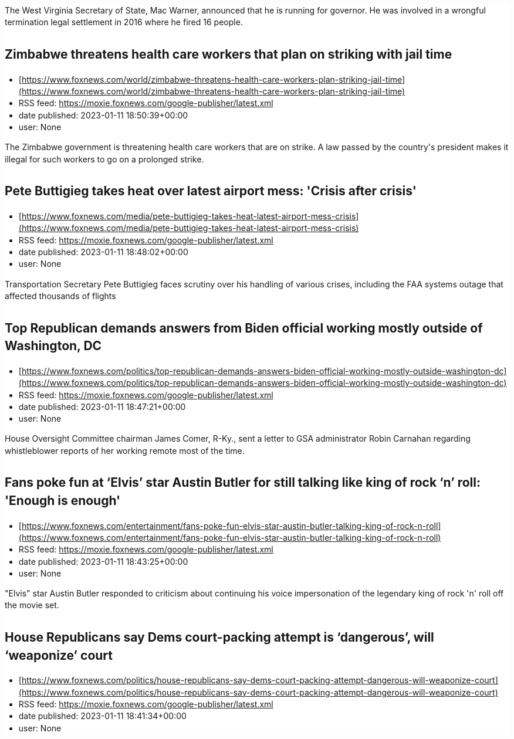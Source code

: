The West Virginia Secretary of State, Mac Warner, announced that he is running for governor. He was involved in a wrongful termination legal settlement in 2016 where he fired 16 people.

## Zimbabwe threatens health care workers that plan on striking with jail time
 - [https://www.foxnews.com/world/zimbabwe-threatens-health-care-workers-plan-striking-jail-time](https://www.foxnews.com/world/zimbabwe-threatens-health-care-workers-plan-striking-jail-time)
 - RSS feed: https://moxie.foxnews.com/google-publisher/latest.xml
 - date published: 2023-01-11 18:50:39+00:00
 - user: None

The Zimbabwe government is threatening health care workers that are on strike. A law passed by the country's president makes it illegal for such workers to go on a prolonged strike.

## Pete Buttigieg takes heat over latest airport mess: 'Crisis after crisis'
 - [https://www.foxnews.com/media/pete-buttigieg-takes-heat-latest-airport-mess-crisis](https://www.foxnews.com/media/pete-buttigieg-takes-heat-latest-airport-mess-crisis)
 - RSS feed: https://moxie.foxnews.com/google-publisher/latest.xml
 - date published: 2023-01-11 18:48:02+00:00
 - user: None

Transportation Secretary Pete Buttigieg faces scrutiny over his handling of various crises, including the FAA systems outage that affected thousands of flights

## Top Republican demands answers from Biden official working mostly outside of Washington, DC
 - [https://www.foxnews.com/politics/top-republican-demands-answers-biden-official-working-mostly-outside-washington-dc](https://www.foxnews.com/politics/top-republican-demands-answers-biden-official-working-mostly-outside-washington-dc)
 - RSS feed: https://moxie.foxnews.com/google-publisher/latest.xml
 - date published: 2023-01-11 18:47:21+00:00
 - user: None

House Oversight Committee chairman James Comer, R-Ky., sent a letter to GSA administrator Robin Carnahan regarding whistleblower reports of her working remote most of the time.

## Fans poke fun at ‘Elvis’ star Austin Butler for still talking like king of rock ‘n’ roll: 'Enough is enough'
 - [https://www.foxnews.com/entertainment/fans-poke-fun-elvis-star-austin-butler-talking-king-of-rock-n-roll](https://www.foxnews.com/entertainment/fans-poke-fun-elvis-star-austin-butler-talking-king-of-rock-n-roll)
 - RSS feed: https://moxie.foxnews.com/google-publisher/latest.xml
 - date published: 2023-01-11 18:43:25+00:00
 - user: None

"Elvis" star Austin Butler responded to criticism about continuing his voice impersonation of the legendary king of rock 'n' roll off the movie set.

## House Republicans say Dems court-packing attempt is ‘dangerous’, will ‘weaponize’ court
 - [https://www.foxnews.com/politics/house-republicans-say-dems-court-packing-attempt-dangerous-will-weaponize-court](https://www.foxnews.com/politics/house-republicans-say-dems-court-packing-attempt-dangerous-will-weaponize-court)
 - RSS feed: https://moxie.foxnews.com/google-publisher/latest.xml
 - date published: 2023-01-11 18:41:34+00:00
 - user: None
